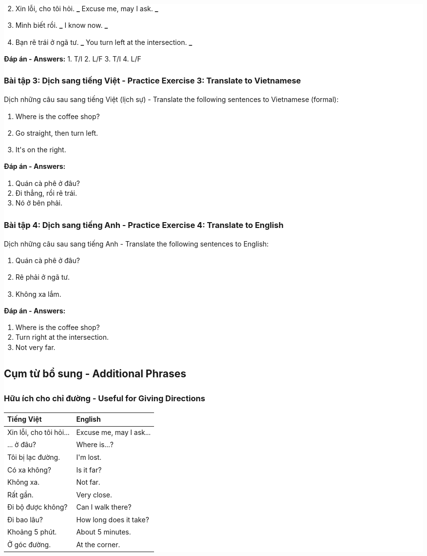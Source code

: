 2. Xin lỗi, cho tôi hỏi. **\_**
   Excuse me, may I ask. **\_**

3. Mình biết rồi. **\_**
   I know now. **\_**

4. Bạn rẽ trái ở ngã tư. **\_**
   You turn left at the intersection. **\_**

**Đáp án - Answers:** 1. T/I 2. L/F 3. T/I 4. L/F

### Bài tập 3: Dịch sang tiếng Việt - Practice Exercise 3: Translate to Vietnamese

Dịch những câu sau sang tiếng Việt (lịch sự) - Translate the following sentences to Vietnamese (formal):

1. Where is the coffee shop?

2. Go straight, then turn left.

3. It's on the right.

**Đáp án - Answers:**

1. Quán cà phê ở đâu?
2. Đi thẳng, rồi rẽ trái.
3. Nó ở bên phải.

### Bài tập 4: Dịch sang tiếng Anh - Practice Exercise 4: Translate to English

Dịch những câu sau sang tiếng Anh - Translate the following sentences to English:

1. Quán cà phê ở đâu?

2. Rẽ phải ở ngã tư.

3. Không xa lắm.

**Đáp án - Answers:**

1. Where is the coffee shop?
2. Turn right at the intersection.
3. Not very far.

## Cụm từ bổ sung - Additional Phrases

### Hữu ích cho chỉ đường - Useful for Giving Directions

| Tiếng Việt                           | English                                     |
|:-------------------------------------|:--------------------------------------------|
| Xin lỗi, cho tôi hỏi...   | Excuse me, may I ask...           |
| ... ở đâu?                | Where is...?                      |
| Tôi bị lạc đường.         | I'm lost.                         |
| Có xa không?              | Is it far?                        |
| Không xa.                 | Not far.                          |
| Rất gần.                  | Very close.                       |
| Đi bộ được không?         | Can I walk there?                 |
| Đi bao lâu?               | How long does it take?            |
| Khoảng 5 phút.            | About 5 minutes.                  |
| Ở góc đường.              | At the corner.                    |